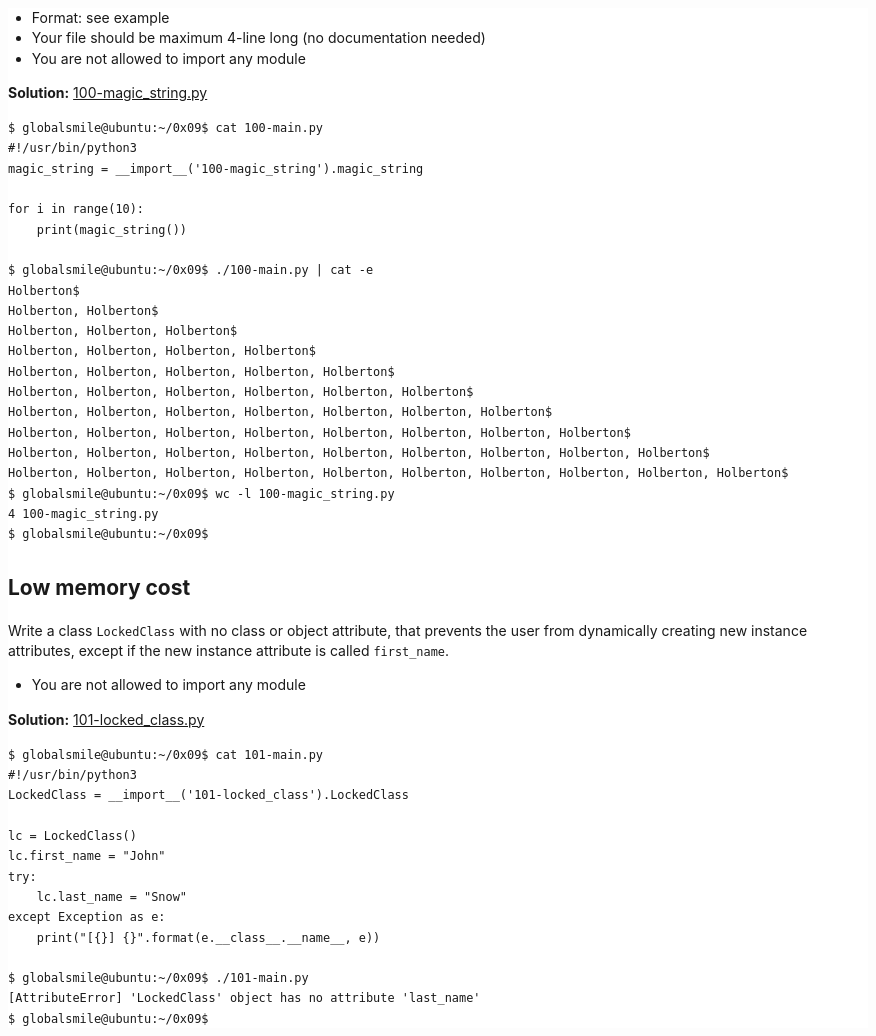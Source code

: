 * Format: see example
* Your file should be maximum 4-line long (no documentation needed)
* You are not allowed to import any module

**Solution:** [100-magic_string.py](./100-magic_string.py)

```
$ globalsmile@ubuntu:~/0x09$ cat 100-main.py
#!/usr/bin/python3
magic_string = __import__('100-magic_string').magic_string

for i in range(10):
    print(magic_string())

$ globalsmile@ubuntu:~/0x09$ ./100-main.py | cat -e
Holberton$
Holberton, Holberton$
Holberton, Holberton, Holberton$
Holberton, Holberton, Holberton, Holberton$
Holberton, Holberton, Holberton, Holberton, Holberton$
Holberton, Holberton, Holberton, Holberton, Holberton, Holberton$
Holberton, Holberton, Holberton, Holberton, Holberton, Holberton, Holberton$
Holberton, Holberton, Holberton, Holberton, Holberton, Holberton, Holberton, Holberton$
Holberton, Holberton, Holberton, Holberton, Holberton, Holberton, Holberton, Holberton, Holberton$
Holberton, Holberton, Holberton, Holberton, Holberton, Holberton, Holberton, Holberton, Holberton, Holberton$
$ globalsmile@ubuntu:~/0x09$ wc -l 100-magic_string.py 
4 100-magic_string.py
$ globalsmile@ubuntu:~/0x09$
```

## Low memory cost

Write a class `LockedClass` with no class or object attribute, that prevents the user from dynamically creating new instance attributes, except if the new instance attribute is called `first_name`.

* You are not allowed to import any module

**Solution:** [101-locked_class.py](./101-locked_class.py)

```
$ globalsmile@ubuntu:~/0x09$ cat 101-main.py
#!/usr/bin/python3
LockedClass = __import__('101-locked_class').LockedClass

lc = LockedClass()
lc.first_name = "John"
try:
    lc.last_name = "Snow"
except Exception as e:
    print("[{}] {}".format(e.__class__.__name__, e))

$ globalsmile@ubuntu:~/0x09$ ./101-main.py
[AttributeError] 'LockedClass' object has no attribute 'last_name'
$ globalsmile@ubuntu:~/0x09$
```
